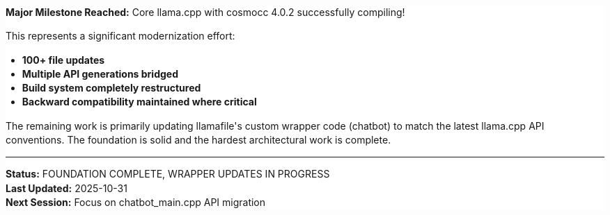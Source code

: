 **Major Milestone Reached:** Core llama.cpp with cosmocc 4.0.2 successfully compiling!

This represents a significant modernization effort:
- **100+ file updates**
- **Multiple API generations bridged**
- **Build system completely restructured**
- **Backward compatibility maintained where critical**

The remaining work is primarily updating llamafile's custom wrapper code (chatbot) to match the latest llama.cpp API conventions. The foundation is solid and the hardest architectural work is complete.

---

**Status:** FOUNDATION COMPLETE, WRAPPER UPDATES IN PROGRESS  
**Last Updated:** 2025-10-31  
**Next Session:** Focus on chatbot_main.cpp API migration

